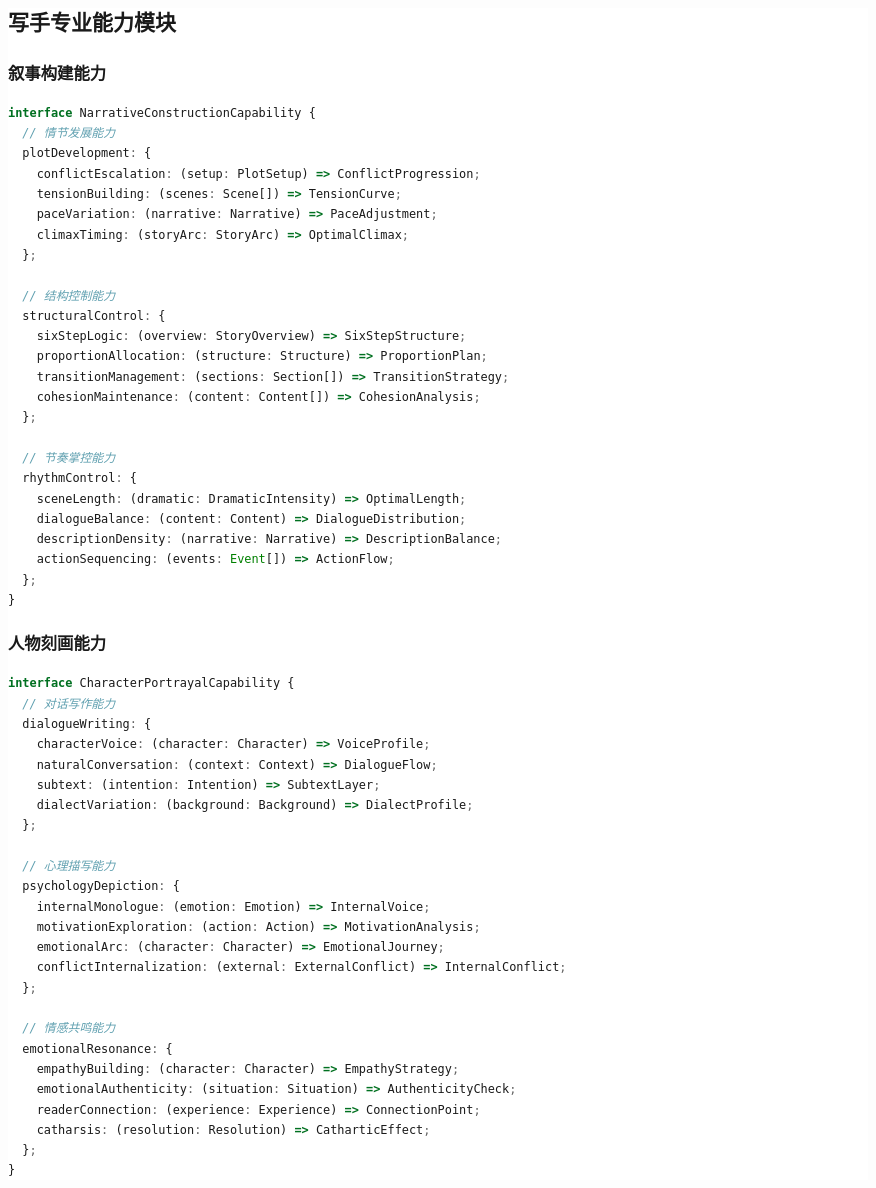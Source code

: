 ## 写手专业能力模块

### 叙事构建能力
```typescript
interface NarrativeConstructionCapability {
  // 情节发展能力
  plotDevelopment: {
    conflictEscalation: (setup: PlotSetup) => ConflictProgression;
    tensionBuilding: (scenes: Scene[]) => TensionCurve;
    paceVariation: (narrative: Narrative) => PaceAdjustment;
    climaxTiming: (storyArc: StoryArc) => OptimalClimax;
  };

  // 结构控制能力
  structuralControl: {
    sixStepLogic: (overview: StoryOverview) => SixStepStructure;
    proportionAllocation: (structure: Structure) => ProportionPlan;
    transitionManagement: (sections: Section[]) => TransitionStrategy;
    cohesionMaintenance: (content: Content[]) => CohesionAnalysis;
  };

  // 节奏掌控能力
  rhythmControl: {
    sceneLength: (dramatic: DramaticIntensity) => OptimalLength;
    dialogueBalance: (content: Content) => DialogueDistribution;
    descriptionDensity: (narrative: Narrative) => DescriptionBalance;
    actionSequencing: (events: Event[]) => ActionFlow;
  };
}
```

### 人物刻画能力
```typescript
interface CharacterPortrayalCapability {
  // 对话写作能力
  dialogueWriting: {
    characterVoice: (character: Character) => VoiceProfile;
    naturalConversation: (context: Context) => DialogueFlow;
    subtext: (intention: Intention) => SubtextLayer;
    dialectVariation: (background: Background) => DialectProfile;
  };

  // 心理描写能力
  psychologyDepiction: {
    internalMonologue: (emotion: Emotion) => InternalVoice;
    motivationExploration: (action: Action) => MotivationAnalysis;
    emotionalArc: (character: Character) => EmotionalJourney;
    conflictInternalization: (external: ExternalConflict) => InternalConflict;
  };

  // 情感共鸣能力
  emotionalResonance: {
    empathyBuilding: (character: Character) => EmpathyStrategy;
    emotionalAuthenticity: (situation: Situation) => AuthenticityCheck;
    readerConnection: (experience: Experience) => ConnectionPoint;
    catharsis: (resolution: Resolution) => CatharticEffect;
  };
}
```
